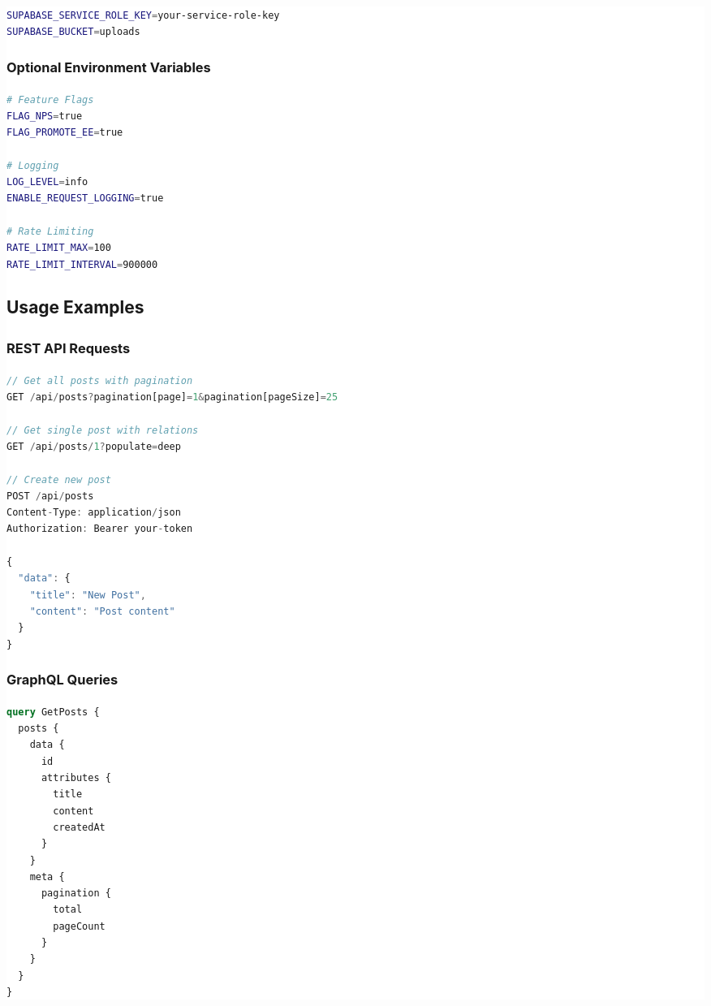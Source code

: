 ```bash
SUPABASE_SERVICE_ROLE_KEY=your-service-role-key
SUPABASE_BUCKET=uploads
```

### Optional Environment Variables
```bash
# Feature Flags
FLAG_NPS=true
FLAG_PROMOTE_EE=true

# Logging
LOG_LEVEL=info
ENABLE_REQUEST_LOGGING=true

# Rate Limiting
RATE_LIMIT_MAX=100
RATE_LIMIT_INTERVAL=900000
```

## Usage Examples

### REST API Requests
```javascript
// Get all posts with pagination
GET /api/posts?pagination[page]=1&pagination[pageSize]=25

// Get single post with relations
GET /api/posts/1?populate=deep

// Create new post
POST /api/posts
Content-Type: application/json
Authorization: Bearer your-token

{
  "data": {
    "title": "New Post",
    "content": "Post content"
  }
}
```

### GraphQL Queries
```graphql
query GetPosts {
  posts {
    data {
      id
      attributes {
        title
        content
        createdAt
      }
    }
    meta {
      pagination {
        total
        pageCount
      }
    }
  }
}
```